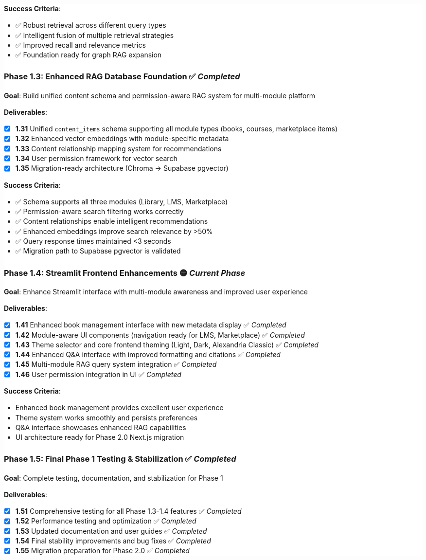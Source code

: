**Success Criteria**:
- ✅ Robust retrieval across different query types
- ✅ Intelligent fusion of multiple retrieval strategies
- ✅ Improved recall and relevance metrics
- ✅ Foundation ready for graph RAG expansion

### Phase 1.3: Enhanced RAG Database Foundation ✅ *Completed*
**Goal**: Build unified content schema and permission-aware RAG system for multi-module platform

**Deliverables**:
- [x] **1.31** Unified `content_items` schema supporting all module types (books, courses, marketplace items)
- [x] **1.32** Enhanced vector embeddings with module-specific metadata
- [x] **1.33** Content relationship mapping system for recommendations
- [x] **1.34** User permission framework for vector search
- [x] **1.35** Migration-ready architecture (Chroma → Supabase pgvector)

**Success Criteria**:
- ✅ Schema supports all three modules (Library, LMS, Marketplace)
- ✅ Permission-aware search filtering works correctly
- ✅ Content relationships enable intelligent recommendations
- ✅ Enhanced embeddings improve search relevance by >50%
- ✅ Query response times maintained <3 seconds
- ✅ Migration path to Supabase pgvector is validated

### Phase 1.4: Streamlit Frontend Enhancements 🟡 *Current Phase*
**Goal**: Enhance Streamlit interface with multi-module awareness and improved user experience

**Deliverables**:
- [x] **1.41** Enhanced book management interface with new metadata display ✅ *Completed*
- [x] **1.42** Module-aware UI components (navigation ready for LMS, Marketplace) ✅ *Completed*
- [x] **1.43** Theme selector and core frontend theming (Light, Dark, Alexandria Classic) ✅ *Completed*
- [x] **1.44** Enhanced Q&A interface with improved formatting and citations ✅ *Completed*
- [x] **1.45** Multi-module RAG query system integration ✅ *Completed*
- [x] **1.46** User permission integration in UI ✅ *Completed*

**Success Criteria**:
- Enhanced book management provides excellent user experience
- Theme system works smoothly and persists preferences
- Q&A interface showcases enhanced RAG capabilities
- UI architecture ready for Phase 2.0 Next.js migration

### Phase 1.5: Final Phase 1 Testing & Stabilization ✅ *Completed*
**Goal**: Complete testing, documentation, and stabilization for Phase 1

**Deliverables**:
- [x] **1.51** Comprehensive testing for all Phase 1.3-1.4 features ✅ *Completed*
- [x] **1.52** Performance testing and optimization ✅ *Completed*
- [x] **1.53** Updated documentation and user guides ✅ *Completed*
- [x] **1.54** Final stability improvements and bug fixes ✅ *Completed*
- [x] **1.55** Migration preparation for Phase 2.0 ✅ *Completed*
